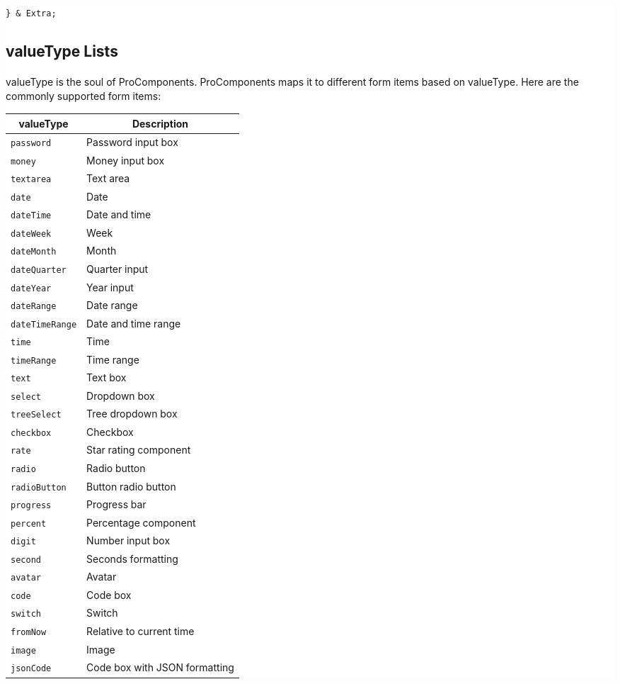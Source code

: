```tsx | pure
} & Extra;
```

## valueType Lists



valueType is the soul of ProComponents. ProComponents maps it to different form items based on valueType. Here are the commonly supported form items:

| valueType       | Description                  |
| --------------- | ---------------------------- |
| `password`      | Password input box           |
| `money`         | Money input box              |
| `textarea`      | Text area                    |
| `date`          | Date                         |
| `dateTime`      | Date and time                |
| `dateWeek`      | Week                         |
| `dateMonth`     | Month                        |
| `dateQuarter`   | Quarter input                |
| `dateYear`      | Year input                   |
| `dateRange`     | Date range                   |
| `dateTimeRange` | Date and time range          |
| `time`          | Time                         |
| `timeRange`     | Time range                   |
| `text`          | Text box                     |
| `select`        | Dropdown box                 |
| `treeSelect`    | Tree dropdown box            |
| `checkbox`      | Checkbox                     |
| `rate`          | Star rating component        |
| `radio`         | Radio button                 |
| `radioButton`   | Button radio button          |
| `progress`      | Progress bar                 |
| `percent`       | Percentage component         |
| `digit`         | Number input box             |
| `second`        | Seconds formatting           |
| `avatar`        | Avatar                       |
| `code`          | Code box                     |
| `switch`        | Switch                       |
| `fromNow`       | Relative to current time     |
| `image`         | Image                        |
| `jsonCode`      | Code box with JSON formatting|